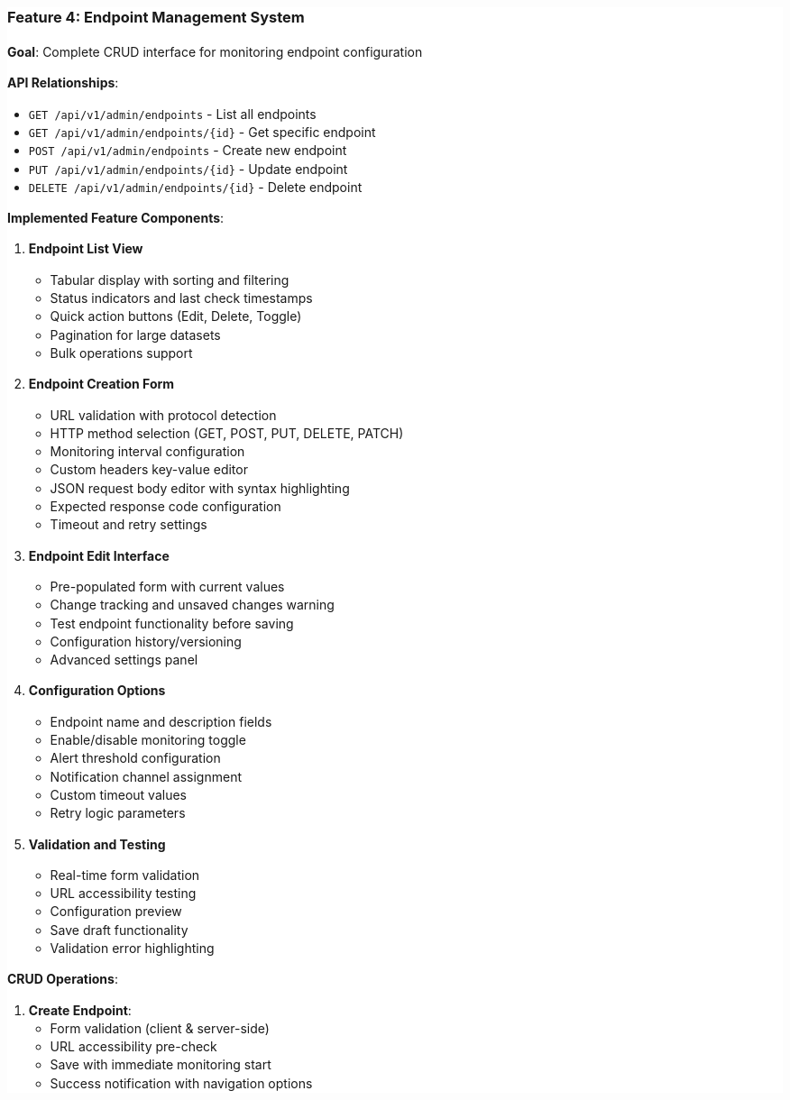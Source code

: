 
### Feature 4: Endpoint Management System
**Goal**: Complete CRUD interface for monitoring endpoint configuration

**API Relationships**:
- `GET /api/v1/admin/endpoints` - List all endpoints
- `GET /api/v1/admin/endpoints/{id}` - Get specific endpoint
- `POST /api/v1/admin/endpoints` - Create new endpoint
- `PUT /api/v1/admin/endpoints/{id}` - Update endpoint
- `DELETE /api/v1/admin/endpoints/{id}` - Delete endpoint

**Implemented Feature Components**:

1. **Endpoint List View**
   - Tabular display with sorting and filtering
   - Status indicators and last check timestamps
   - Quick action buttons (Edit, Delete, Toggle)
   - Pagination for large datasets
   - Bulk operations support

2. **Endpoint Creation Form**
   - URL validation with protocol detection
   - HTTP method selection (GET, POST, PUT, DELETE, PATCH)
   - Monitoring interval configuration
   - Custom headers key-value editor
   - JSON request body editor with syntax highlighting
   - Expected response code configuration
   - Timeout and retry settings

3. **Endpoint Edit Interface**
   - Pre-populated form with current values
   - Change tracking and unsaved changes warning
   - Test endpoint functionality before saving
   - Configuration history/versioning
   - Advanced settings panel

4. **Configuration Options**
   - Endpoint name and description fields
   - Enable/disable monitoring toggle
   - Alert threshold configuration
   - Notification channel assignment
   - Custom timeout values
   - Retry logic parameters

5. **Validation and Testing**
   - Real-time form validation
   - URL accessibility testing
   - Configuration preview
   - Save draft functionality
   - Validation error highlighting

**CRUD Operations**:

1. **Create Endpoint**:
   - Form validation (client & server-side)
   - URL accessibility pre-check
   - Save with immediate monitoring start
   - Success notification with navigation options
